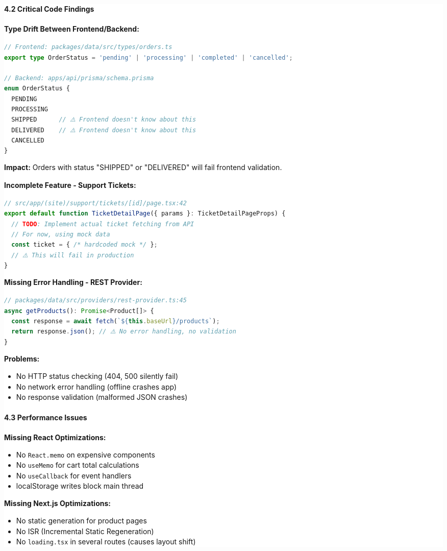 #### 4.2 Critical Code Findings

**Type Drift Between Frontend/Backend:**
```typescript
// Frontend: packages/data/src/types/orders.ts
export type OrderStatus = 'pending' | 'processing' | 'completed' | 'cancelled';

// Backend: apps/api/prisma/schema.prisma
enum OrderStatus {
  PENDING
  PROCESSING
  SHIPPED      // ⚠️ Frontend doesn't know about this
  DELIVERED    // ⚠️ Frontend doesn't know about this
  CANCELLED
}
```

**Impact:** Orders with status "SHIPPED" or "DELIVERED" will fail frontend validation.

**Incomplete Feature - Support Tickets:**
```typescript
// src/app/(site)/support/tickets/[id]/page.tsx:42
export default function TicketDetailPage({ params }: TicketDetailPageProps) {
  // TODO: Implement actual ticket fetching from API
  // For now, using mock data
  const ticket = { /* hardcoded mock */ };
  // ⚠️ This will fail in production
}
```

**Missing Error Handling - REST Provider:**
```typescript
// packages/data/src/providers/rest-provider.ts:45
async getProducts(): Promise<Product[]> {
  const response = await fetch(`${this.baseUrl}/products`);
  return response.json(); // ⚠️ No error handling, no validation
}
```

**Problems:**
- No HTTP status checking (404, 500 silently fail)
- No network error handling (offline crashes app)
- No response validation (malformed JSON crashes)

#### 4.3 Performance Issues

**Missing React Optimizations:**
- No `React.memo` on expensive components
- No `useMemo` for cart total calculations
- No `useCallback` for event handlers
- localStorage writes block main thread

**Missing Next.js Optimizations:**
- No static generation for product pages
- No ISR (Incremental Static Regeneration)
- No `loading.tsx` in several routes (causes layout shift)
